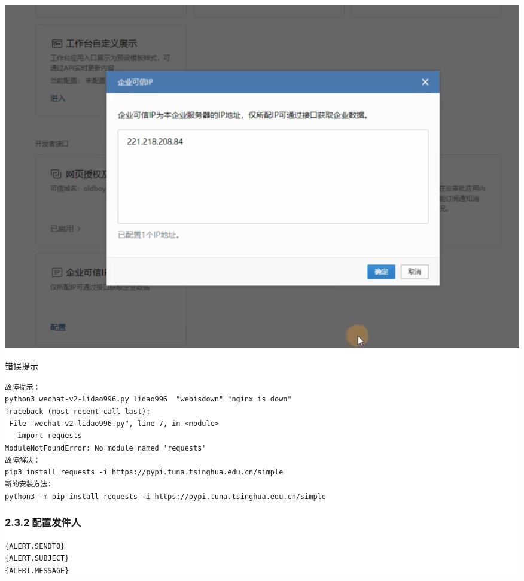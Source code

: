![image-20240619172944777](../../../img/image-20240619172944777.png)

错误提示

```shell
故障提示：
python3 wechat-v2-lidao996.py lidao996  "webisdown" "nginx is down"
Traceback (most recent call last):
 File "wechat-v2-lidao996.py", line 7, in <module>
   import requests
ModuleNotFoundError: No module named 'requests'
故障解决：
pip3 install requests -i https://pypi.tuna.tsinghua.edu.cn/simple
新的安装方法:
python3 -m pip install requests -i https://pypi.tuna.tsinghua.edu.cn/simple
```

### 2.3.2 配置发件人

```shell
{ALERT.SENDTO}
{ALERT.SUBJECT}
{ALERT.MESSAGE}
```
